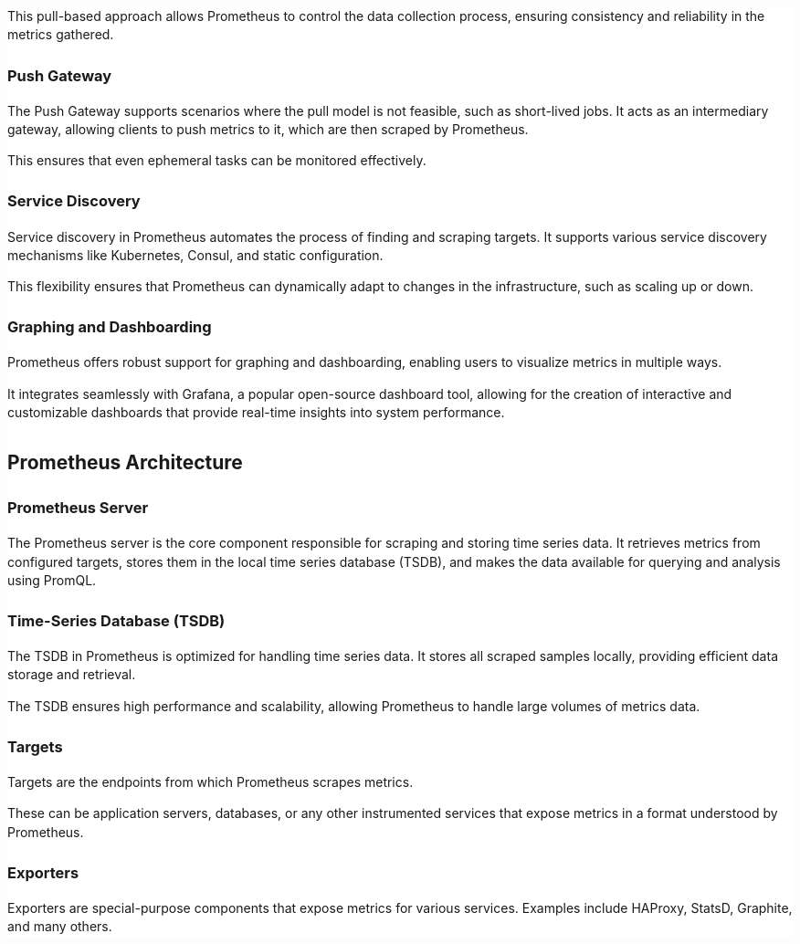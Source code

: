 This pull-based approach allows Prometheus to control the data collection process, ensuring consistency and reliability in the metrics gathered.

### Push Gateway

The Push Gateway supports scenarios where the pull model is not feasible, such as short-lived jobs. It acts as an intermediary gateway, allowing clients to push metrics to it, which are then scraped by Prometheus. 

This ensures that even ephemeral tasks can be monitored effectively.

### Service Discovery

Service discovery in Prometheus automates the process of finding and scraping targets. It supports various service discovery mechanisms like Kubernetes, Consul, and static configuration. 

This flexibility ensures that Prometheus can dynamically adapt to changes in the infrastructure, such as scaling up or down.

### Graphing and Dashboarding 

Prometheus offers robust support for graphing and dashboarding, enabling users to visualize metrics in multiple ways. 

It integrates seamlessly with Grafana, a popular open-source dashboard tool, allowing for the creation of interactive and customizable dashboards that provide real-time insights into system performance.

## Prometheus Architecture

### Prometheus Server

The Prometheus server is the core component responsible for scraping and storing time series data. It retrieves metrics from configured targets, stores them in the local time series database (TSDB), and makes the data available for querying and analysis using PromQL.

### Time-Series Database (TSDB)

The TSDB in Prometheus is optimized for handling time series data. It stores all scraped samples locally, providing efficient data storage and retrieval. 

The TSDB ensures high performance and scalability, allowing Prometheus to handle large volumes of metrics data.

### Targets

Targets are the endpoints from which Prometheus scrapes metrics. 

These can be application servers, databases, or any other instrumented services that expose metrics in a format understood by Prometheus.

### Exporters

Exporters are special-purpose components that expose metrics for various services. Examples include HAProxy, StatsD, Graphite, and many others. 
